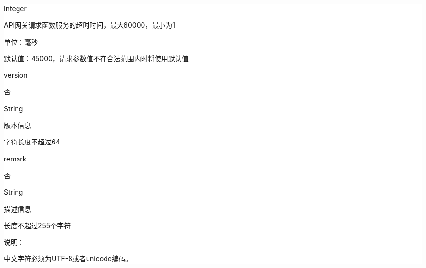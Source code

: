 <td class="cellrowborder" valign="top" width="14.14%" headers="mcps1.2.5.1.3 "><p id="zh-cn_topic_0225568816_p573446"><a name="zh-cn_topic_0225568816_p573446"></a><a name="zh-cn_topic_0225568816_p573446"></a>Integer</p>
</td>
<td class="cellrowborder" valign="top" width="57.58%" headers="mcps1.2.5.1.4 "><p id="zh-cn_topic_0225568816_p3582515183214"><a name="zh-cn_topic_0225568816_p3582515183214"></a><a name="zh-cn_topic_0225568816_p3582515183214"></a>API网关请求函数服务的超时时间，最大60000，最小为1</p>
<p id="zh-cn_topic_0225568816_p2597131514329"><a name="zh-cn_topic_0225568816_p2597131514329"></a><a name="zh-cn_topic_0225568816_p2597131514329"></a>单位：毫秒</p>
<p id="zh-cn_topic_0225568816_p136134155324"><a name="zh-cn_topic_0225568816_p136134155324"></a><a name="zh-cn_topic_0225568816_p136134155324"></a>默认值：45000，请求参数值不在合法范围内时将使用默认值</p>
</td>
</tr>
<tr id="zh-cn_topic_0225568816_row38552894"><td class="cellrowborder" valign="top" width="15.15%" headers="mcps1.2.5.1.1 "><p id="zh-cn_topic_0225568816_p35776706"><a name="zh-cn_topic_0225568816_p35776706"></a><a name="zh-cn_topic_0225568816_p35776706"></a>version</p>
</td>
<td class="cellrowborder" valign="top" width="13.13%" headers="mcps1.2.5.1.2 "><p id="zh-cn_topic_0225568816_p12232103"><a name="zh-cn_topic_0225568816_p12232103"></a><a name="zh-cn_topic_0225568816_p12232103"></a>否</p>
</td>
<td class="cellrowborder" valign="top" width="14.14%" headers="mcps1.2.5.1.3 "><p id="zh-cn_topic_0225568816_p51276309"><a name="zh-cn_topic_0225568816_p51276309"></a><a name="zh-cn_topic_0225568816_p51276309"></a>String</p>
</td>
<td class="cellrowborder" valign="top" width="57.58%" headers="mcps1.2.5.1.4 "><p id="zh-cn_topic_0225568816_p59740339"><a name="zh-cn_topic_0225568816_p59740339"></a><a name="zh-cn_topic_0225568816_p59740339"></a>版本信息</p>
<p id="zh-cn_topic_0225568816_p1036981824412"><a name="zh-cn_topic_0225568816_p1036981824412"></a><a name="zh-cn_topic_0225568816_p1036981824412"></a>字符长度不超过64</p>
</td>
</tr>
<tr id="zh-cn_topic_0225568816_row64163317"><td class="cellrowborder" valign="top" width="15.15%" headers="mcps1.2.5.1.1 "><p id="zh-cn_topic_0225568816_p29846179"><a name="zh-cn_topic_0225568816_p29846179"></a><a name="zh-cn_topic_0225568816_p29846179"></a>remark</p>
</td>
<td class="cellrowborder" valign="top" width="13.13%" headers="mcps1.2.5.1.2 "><p id="zh-cn_topic_0225568816_p1621438"><a name="zh-cn_topic_0225568816_p1621438"></a><a name="zh-cn_topic_0225568816_p1621438"></a>否</p>
</td>
<td class="cellrowborder" valign="top" width="14.14%" headers="mcps1.2.5.1.3 "><p id="zh-cn_topic_0225568816_p64227629"><a name="zh-cn_topic_0225568816_p64227629"></a><a name="zh-cn_topic_0225568816_p64227629"></a>String</p>
</td>
<td class="cellrowborder" valign="top" width="57.58%" headers="mcps1.2.5.1.4 "><p id="zh-cn_topic_0225568816_p89323561178"><a name="zh-cn_topic_0225568816_p89323561178"></a><a name="zh-cn_topic_0225568816_p89323561178"></a>描述信息</p>
<p id="zh-cn_topic_0225568816_p35055449"><a name="zh-cn_topic_0225568816_p35055449"></a><a name="zh-cn_topic_0225568816_p35055449"></a>长度不超过255个字符</p>
<div class="note" id="zh-cn_topic_0225568816_note5319001980"><a name="zh-cn_topic_0225568816_note5319001980"></a><a name="zh-cn_topic_0225568816_note5319001980"></a><span class="notetitle"> 说明： </span><div class="notebody"><p id="zh-cn_topic_0225568816_p732040885"><a name="zh-cn_topic_0225568816_p732040885"></a><a name="zh-cn_topic_0225568816_p732040885"></a>中文字符必须为UTF-8或者unicode编码。</p>
</div></div>
</td>
</tr>
</tbody>
</table>
